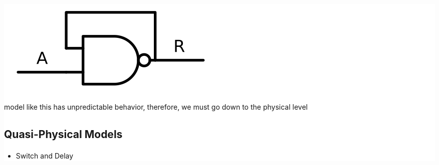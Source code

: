 





![svg](../../../../../assets/Imperial/40001/notes/output_31_0.svg)




    




model like this has unpredictable behavior, therefore, we must go down to the physical level









## Quasi-Physical Models









- Switch and Delay








